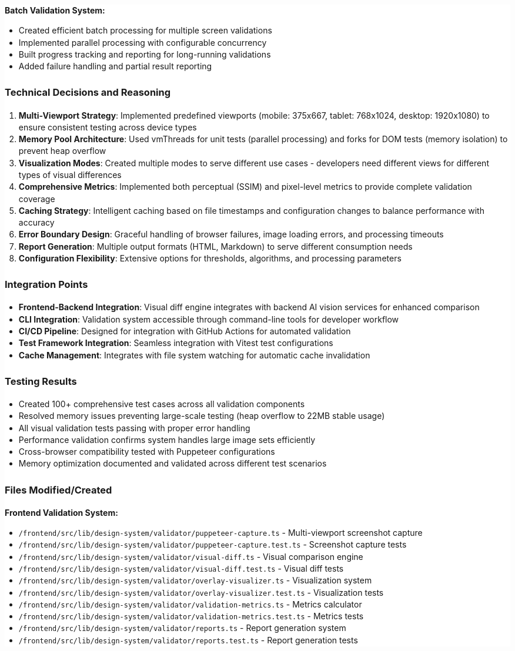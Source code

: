 **Batch Validation System:**
- Created efficient batch processing for multiple screen validations
- Implemented parallel processing with configurable concurrency
- Built progress tracking and reporting for long-running validations
- Added failure handling and partial result reporting

### Technical Decisions and Reasoning

1. **Multi-Viewport Strategy**: Implemented predefined viewports (mobile: 375x667, tablet: 768x1024, desktop: 1920x1080) to ensure consistent testing across device types
2. **Memory Pool Architecture**: Used vmThreads for unit tests (parallel processing) and forks for DOM tests (memory isolation) to prevent heap overflow
3. **Visualization Modes**: Created multiple modes to serve different use cases - developers need different views for different types of visual differences
4. **Comprehensive Metrics**: Implemented both perceptual (SSIM) and pixel-level metrics to provide complete validation coverage
5. **Caching Strategy**: Intelligent caching based on file timestamps and configuration changes to balance performance with accuracy
6. **Error Boundary Design**: Graceful handling of browser failures, image loading errors, and processing timeouts
7. **Report Generation**: Multiple output formats (HTML, Markdown) to serve different consumption needs
8. **Configuration Flexibility**: Extensive options for thresholds, algorithms, and processing parameters

### Integration Points

- **Frontend-Backend Integration**: Visual diff engine integrates with backend AI vision services for enhanced comparison
- **CLI Integration**: Validation system accessible through command-line tools for developer workflow
- **CI/CD Pipeline**: Designed for integration with GitHub Actions for automated validation
- **Test Framework Integration**: Seamless integration with Vitest test configurations
- **Cache Management**: Integrates with file system watching for automatic cache invalidation

### Testing Results

- Created 100+ comprehensive test cases across all validation components
- Resolved memory issues preventing large-scale testing (heap overflow to 22MB stable usage)
- All visual validation tests passing with proper error handling
- Performance validation confirms system handles large image sets efficiently
- Cross-browser compatibility tested with Puppeteer configurations
- Memory optimization documented and validated across different test scenarios

### Files Modified/Created

**Frontend Validation System:**
- `/frontend/src/lib/design-system/validator/puppeteer-capture.ts` - Multi-viewport screenshot capture
- `/frontend/src/lib/design-system/validator/puppeteer-capture.test.ts` - Screenshot capture tests
- `/frontend/src/lib/design-system/validator/visual-diff.ts` - Visual comparison engine
- `/frontend/src/lib/design-system/validator/visual-diff.test.ts` - Visual diff tests
- `/frontend/src/lib/design-system/validator/overlay-visualizer.ts` - Visualization system
- `/frontend/src/lib/design-system/validator/overlay-visualizer.test.ts` - Visualization tests
- `/frontend/src/lib/design-system/validator/validation-metrics.ts` - Metrics calculator
- `/frontend/src/lib/design-system/validator/validation-metrics.test.ts` - Metrics tests
- `/frontend/src/lib/design-system/validator/reports.ts` - Report generation system
- `/frontend/src/lib/design-system/validator/reports.test.ts` - Report generation tests
